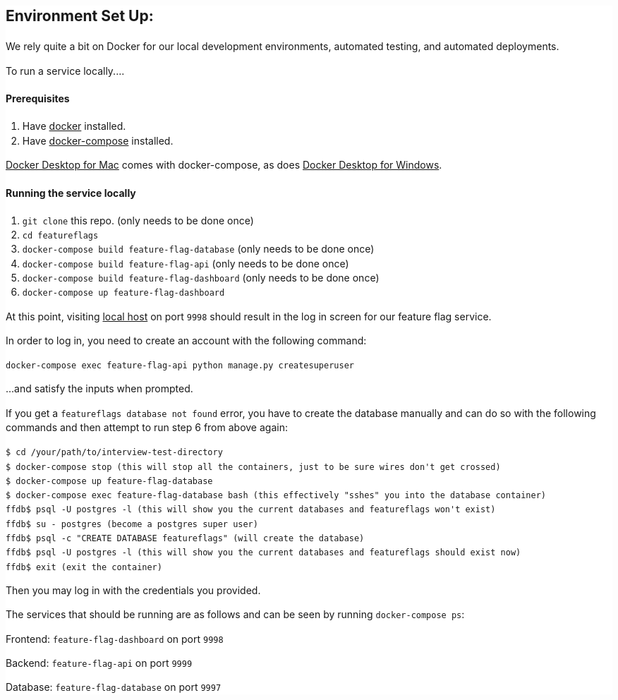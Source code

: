 ## Environment Set Up:

We rely quite a bit on Docker for our local development environments, automated testing, and automated deployments.

To run a service locally....

#### Prerequisites
1) Have [docker](https://www.docker.com/) installed. 
2) Have [docker-compose](https://docs.docker.com/compose/install/) installed.

[Docker Desktop for Mac](https://docs.docker.com/docker-for-mac/install/) comes with docker-compose, as does [Docker Desktop for Windows](https://docs.docker.com/docker-for-windows/install/).
   
#### Running the service locally

1. ```git clone``` this repo. (only needs to be done once)
2. ```cd featureflags```
3. ```docker-compose build feature-flag-database``` (only needs to be done once)
4. ```docker-compose build feature-flag-api``` (only needs to be done once)
5. ```docker-compose build feature-flag-dashboard``` (only needs to be done once)
6. ```docker-compose up feature-flag-dashboard```

At this point, visiting [local host](http://0.0.0.0:9998/) on port `9998` should result in the log in screen for our feature flag service.

In order to log in, you need to create an account with the following command:

    docker-compose exec feature-flag-api python manage.py createsuperuser

...and satisfy the inputs when prompted.

If you get a `featureflags database not found` error, you have to create the database manually and can do so with the following commands and then attempt to run step 6 from above again:
```
$ cd /your/path/to/interview-test-directory
$ docker-compose stop (this will stop all the containers, just to be sure wires don't get crossed)
$ docker-compose up feature-flag-database
$ docker-compose exec feature-flag-database bash (this effectively "sshes" you into the database container)
ffdb$ psql -U postgres -l (this will show you the current databases and featureflags won't exist)
ffdb$ su - postgres (become a postgres super user)
ffdb$ psql -c "CREATE DATABASE featureflags" (will create the database)
ffdb$ psql -U postgres -l (this will show you the current databases and featureflags should exist now)
ffdb$ exit (exit the container)
```

Then you may log in with the credentials you provided.

The services that should be running are as follows and can be seen by running `docker-compose ps`:

Frontend: `feature-flag-dashboard` on port `9998`

Backend: `feature-flag-api` on port `9999`

Database: `feature-flag-database` on port `9997`
